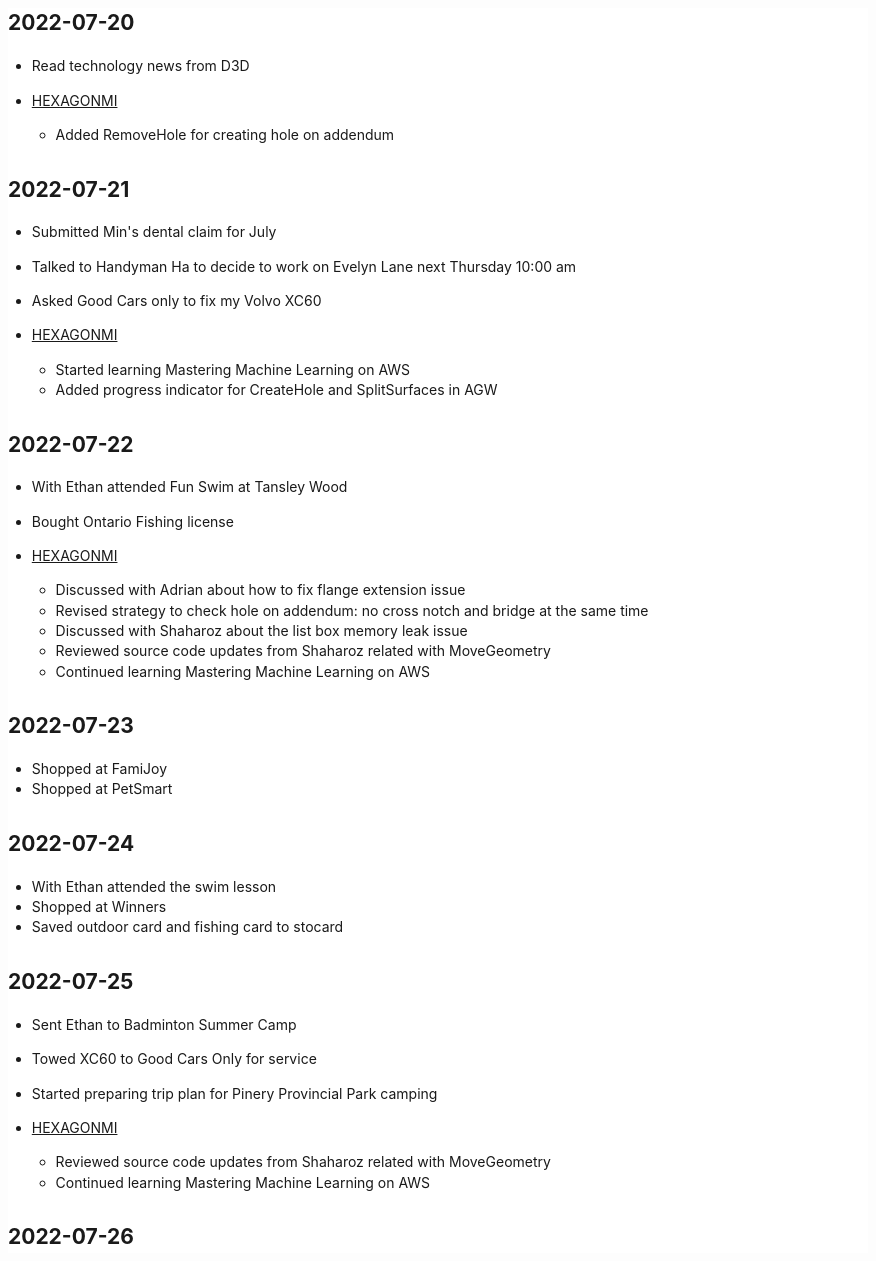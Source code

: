 ## 2022-07-20

- Read technology news from D3D

- [HEXAGONMI](#hexagonmi)
  - Added RemoveHole for creating hole on addendum

## 2022-07-21

- Submitted Min's dental claim for July
- Talked to Handyman Ha to decide to work on Evelyn Lane next Thursday 10:00 am
- Asked Good Cars only to fix my Volvo XC60

- [HEXAGONMI](#hexagonmi)
  - Started learning Mastering Machine Learning on AWS
  - Added progress indicator for CreateHole and SplitSurfaces in AGW

## 2022-07-22

- With Ethan attended Fun Swim at Tansley Wood
- Bought Ontario Fishing license

- [HEXAGONMI](#hexagonmi)
  - Discussed with Adrian about how to fix flange extension issue
  - Revised strategy to check hole on addendum: no cross notch and bridge at the same time
  - Discussed with Shaharoz about the list box memory leak issue
  - Reviewed source code updates from Shaharoz related with MoveGeometry
  - Continued learning Mastering Machine Learning on AWS

## 2022-07-23

- Shopped at FamiJoy
- Shopped at PetSmart

## 2022-07-24

- With Ethan attended the swim lesson
- Shopped at Winners
- Saved outdoor card and fishing card to stocard

## 2022-07-25

- Sent Ethan to Badminton Summer Camp
- Towed XC60 to Good Cars Only for service
- Started preparing trip plan for Pinery Provincial Park camping

- [HEXAGONMI](#hexagonmi)
  - Reviewed source code updates from Shaharoz related with MoveGeometry
  - Continued learning Mastering Machine Learning on AWS

## 2022-07-26
